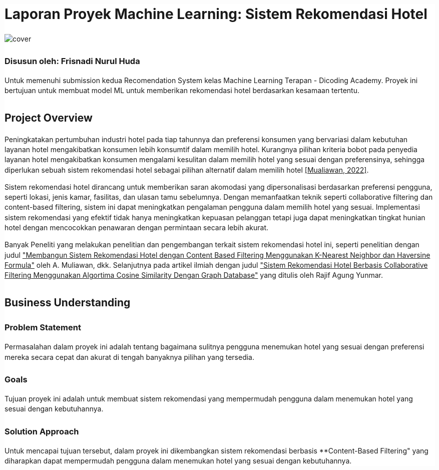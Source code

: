 # Laporan Proyek Machine Learning: Sistem Rekomendasi Hotel 

![cover](https://github.com/user-attachments/assets/f2e3abaa-2a23-4e8d-aea3-2f638e7bc947)


### Disusun oleh: Frisnadi Nurul Huda

Untuk memenuhi submission kedua Recomendation System kelas Machine Learning Terapan - Dicoding Academy.
Proyek ini bertujuan untuk membuat model ML untuk memberikan rekomendasi hotel berdasarkan kesamaan tertentu.


## Project Overview

Peningkatakan pertumbuhan industri hotel pada tiap tahunnya dan preferensi konsumen yang bervariasi dalam kebutuhan layanan hotel mengakibatkan konsumen lebih konsumtif dalam memilih hotel. Kurangnya pilihan kriteria bobot pada penyedia layanan hotel mengakibatkan konsumen mengalami kesulitan dalam memilih hotel yang sesuai dengan preferensinya, sehingga diperlukan sebuah sistem rekomendasi hotel sebagai pilihan alternatif dalam memilih hotel [[Mualiawan, 2022]](https://pdfs.semanticscholar.org/da91/a152e40a95c235e8bc176f176cc7dd2626cd.pdf). 

Sistem rekomendasi hotel dirancang untuk memberikan saran akomodasi yang dipersonalisasi berdasarkan preferensi pengguna, seperti lokasi, jenis kamar, fasilitas, dan ulasan tamu sebelumnya. Dengan memanfaatkan teknik seperti collaborative filtering dan content-based filtering, sistem ini dapat meningkatkan pengalaman pengguna dalam memilih hotel yang sesuai. Implementasi sistem rekomendasi yang efektif tidak hanya meningkatkan kepuasan pelanggan tetapi juga dapat meningkatkan tingkat hunian hotel dengan mencocokkan penawaran dengan permintaan secara lebih akurat.

Banyak Peneliti yang melakukan penelitian dan pengembangan terkait sistem rekomendasi hotel ini, seperti penelitian dengan judul ["Membangun Sistem Rekomendasi Hotel dengan Content Based Filtering Menggunakan K-Nearest Neighbor dan Haversine Formula"](https://pdfs.semanticscholar.org/da91/a152e40a95c235e8bc176f176cc7dd2626cd.pdf) oleh A. Muliawan, dkk. Selanjutnya pada artikel ilmiah dengan judul ["Sistem Rekomendasi Hotel Berbasis Collaborative Filtering Menggunakan Algortima Cosine Similarity Dengan Graph Database"](https://www.researchgate.net/profile/Rajif-Yunmar-2/publication/343123675_Sistem_Rekomendasi_Pemilihan_Hotel_dengan_Case_Based_Reasoning/links/5f178e2c92851cd5fa3be555/Sistem-Rekomendasi-Pemilihan-Hotel-dengan-Case-Based-Reasoning.pdf) yang ditulis oleh Rajif Agung Yunmar.


## Business Understanding

### Problem Statement
Permasalahan dalam proyek ini adalah tentang bagaimana sulitnya pengguna menemukan hotel yang sesuai dengan preferensi mereka secara cepat dan akurat di tengah banyaknya pilihan yang tersedia. 

### Goals
Tujuan proyek ini adalah untuk membuat sistem rekomendasi yang mempermudah pengguna dalam menemukan hotel yang sesuai dengan kebutuhannya.

### Solution Approach
Untuk mencapai tujuan tersebut, dalam proyek ini dikembangkan sistem rekomendasi berbasis **Content-Based Filtering" yang diharapkan dapat mempermudah pengguna dalam menemukan hotel yang sesuai dengan kebutuhannya.
